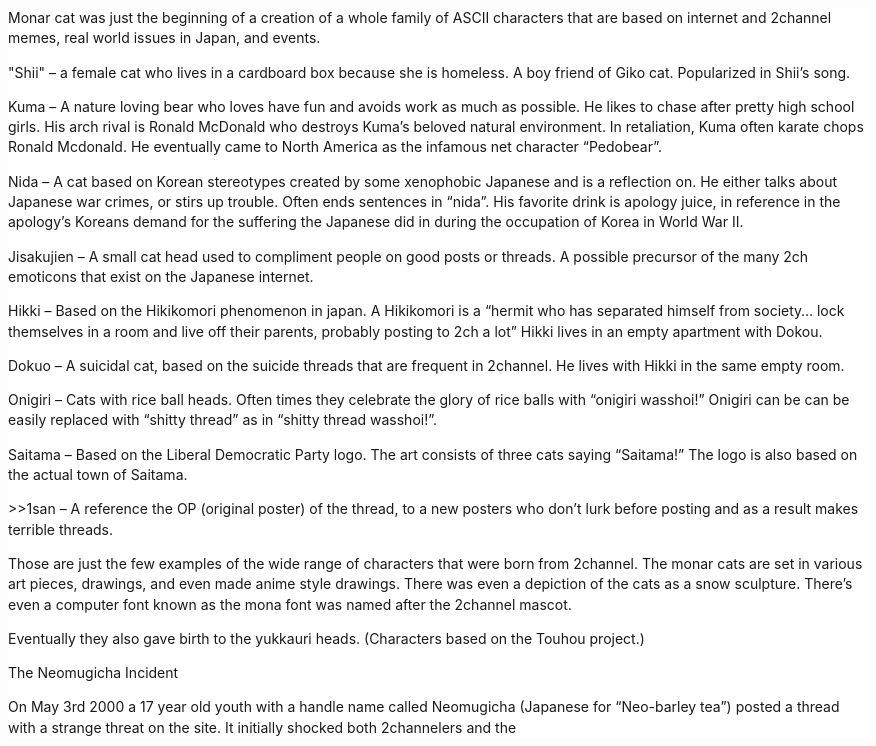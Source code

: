Monar cat was just the beginning of a creation of a whole family of
ASCII characters that are based on internet and 2channel memes, real
world issues in Japan, and events.

"Shii" – a female cat who lives in a cardboard box because she is
homeless. A boy friend of Giko cat. Popularized in Shii’s song.

Kuma – A nature loving bear who loves have fun and avoids work as much
as possible. He likes to chase after pretty high school girls. His arch
rival is Ronald McDonald who destroys Kuma’s beloved natural
environment. In retaliation, Kuma often karate chops Ronald Mcdonald. He
eventually came to North America as the infamous net character
“Pedobear”.

Nida – A cat based on Korean stereotypes created by some xenophobic
Japanese and is a reflection on. He either talks about Japanese war
crimes, or stirs up trouble. Often ends sentences in “nida”. His
favorite drink is apology juice, in reference in the apology’s Koreans
demand for the suffering the Japanese did in during the occupation of
Korea in World War II.

Jisakujien – A small cat head used to compliment people on good posts or
threads. A possible precursor of the many 2ch emoticons that exist on
the Japanese internet.

Hikki – Based on the Hikikomori phenomenon in japan. A Hikikomori is a
“hermit who has separated himself from society… lock themselves in a
room and live off their parents, probably posting to 2ch a lot” Hikki
lives in an empty apartment with Dokou.

Dokuo – A suicidal cat, based on the suicide threads that are frequent
in 2channel. He lives with Hikki in the same empty room.

Onigiri – Cats with rice ball heads. Often times they celebrate the
glory of rice balls with “onigiri wasshoi!” Onigiri can be can be easily
replaced with “shitty thread” as in “shitty thread wasshoi!”.

Saitama – Based on the Liberal Democratic Party logo. The art consists
of three cats saying “Saitama!” The logo is also based on the actual
town of Saitama.

\>\>1san – A reference the OP (original poster) of the thread, to a new
posters who don’t lurk before posting and as a result makes terrible
threads.

Those are just the few examples of the wide range of characters that
were born from 2channel. The monar cats are set in various art pieces,
drawings, and even made anime style drawings. There was even a depiction
of the cats as a snow sculpture. There’s even a computer font known as
the mona font was named after the 2channel mascot.

Eventually they also gave birth to the yukkauri heads. (Characters based
on the Touhou project.)

The Neomugicha Incident

On May 3rd 2000 a 17 year old youth with a handle name called Neomugicha
(Japanese for “Neo-barley tea”) posted a thread with a strange threat on
the site. It initially shocked both 2channelers and the
